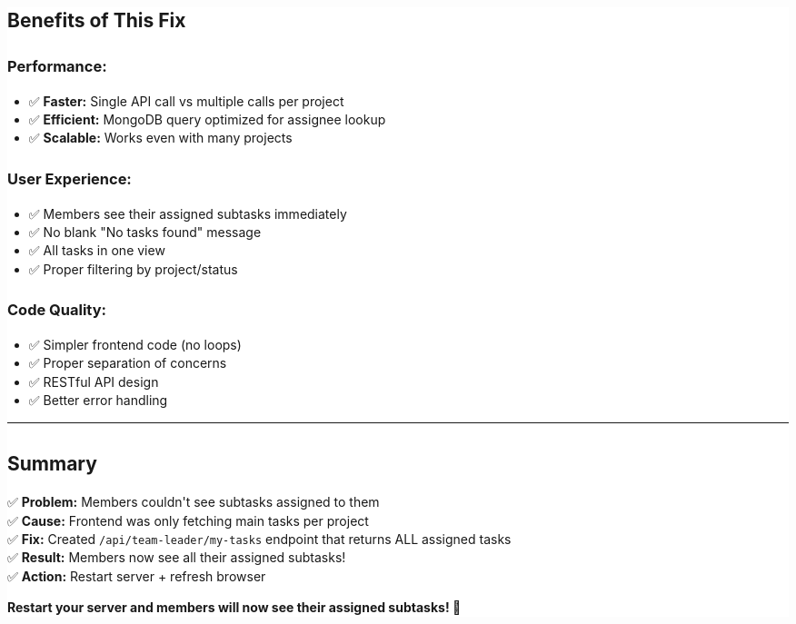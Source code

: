 ## Benefits of This Fix

### Performance:
- ✅ **Faster:** Single API call vs multiple calls per project
- ✅ **Efficient:** MongoDB query optimized for assignee lookup
- ✅ **Scalable:** Works even with many projects

### User Experience:
- ✅ Members see their assigned subtasks immediately
- ✅ No blank "No tasks found" message
- ✅ All tasks in one view
- ✅ Proper filtering by project/status

### Code Quality:
- ✅ Simpler frontend code (no loops)
- ✅ Proper separation of concerns
- ✅ RESTful API design
- ✅ Better error handling

---

## Summary

✅ **Problem:** Members couldn't see subtasks assigned to them  
✅ **Cause:** Frontend was only fetching main tasks per project  
✅ **Fix:** Created `/api/team-leader/my-tasks` endpoint that returns ALL assigned tasks  
✅ **Result:** Members now see all their assigned subtasks!  
✅ **Action:** Restart server + refresh browser  

**Restart your server and members will now see their assigned subtasks! 🎉**

